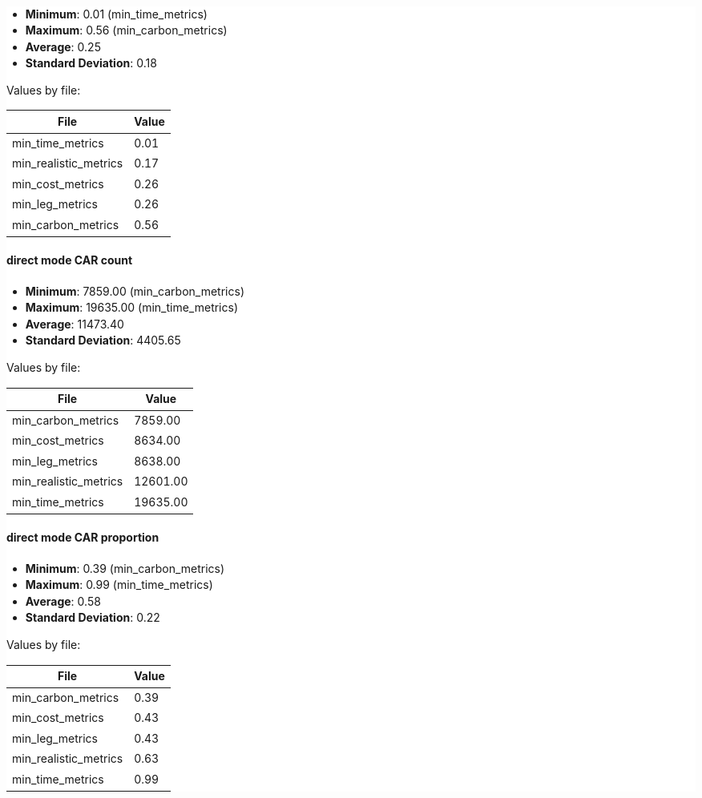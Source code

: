 - **Minimum**: 0.01 (min_time_metrics)
- **Maximum**: 0.56 (min_carbon_metrics)
- **Average**: 0.25
- **Standard Deviation**: 0.18

Values by file:

| File | Value |
|------|-------|
| min_time_metrics | 0.01 |
| min_realistic_metrics | 0.17 |
| min_cost_metrics | 0.26 |
| min_leg_metrics | 0.26 |
| min_carbon_metrics | 0.56 |

#### direct mode CAR count

- **Minimum**: 7859.00 (min_carbon_metrics)
- **Maximum**: 19635.00 (min_time_metrics)
- **Average**: 11473.40
- **Standard Deviation**: 4405.65

Values by file:

| File | Value |
|------|-------|
| min_carbon_metrics | 7859.00 |
| min_cost_metrics | 8634.00 |
| min_leg_metrics | 8638.00 |
| min_realistic_metrics | 12601.00 |
| min_time_metrics | 19635.00 |

#### direct mode CAR proportion

- **Minimum**: 0.39 (min_carbon_metrics)
- **Maximum**: 0.99 (min_time_metrics)
- **Average**: 0.58
- **Standard Deviation**: 0.22

Values by file:

| File | Value |
|------|-------|
| min_carbon_metrics | 0.39 |
| min_cost_metrics | 0.43 |
| min_leg_metrics | 0.43 |
| min_realistic_metrics | 0.63 |
| min_time_metrics | 0.99 |
